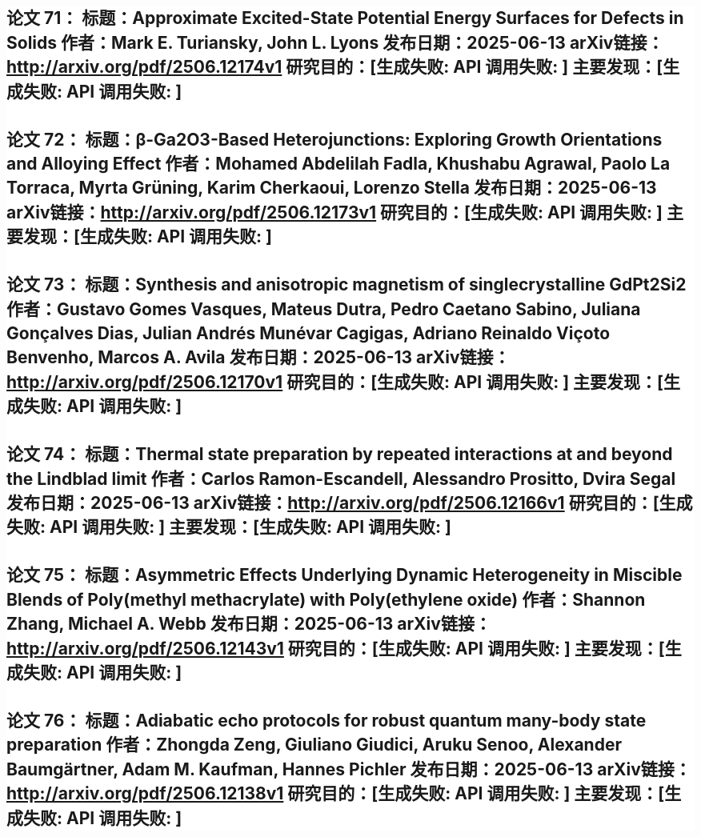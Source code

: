 论文 71：
标题：Approximate Excited-State Potential Energy Surfaces for Defects in Solids
作者：Mark E. Turiansky, John L. Lyons
发布日期：2025-06-13
arXiv链接：http://arxiv.org/pdf/2506.12174v1
研究目的：[生成失败: API 调用失败: ]
主要发现：[生成失败: API 调用失败: ]
---

论文 72：
标题：β-Ga2O3-Based Heterojunctions: Exploring Growth Orientations and Alloying Effect
作者：Mohamed Abdelilah Fadla, Khushabu Agrawal, Paolo La Torraca, Myrta Grüning, Karim Cherkaoui, Lorenzo Stella
发布日期：2025-06-13
arXiv链接：http://arxiv.org/pdf/2506.12173v1
研究目的：[生成失败: API 调用失败: ]
主要发现：[生成失败: API 调用失败: ]
---

论文 73：
标题：Synthesis and anisotropic magnetism of singlecrystalline GdPt2Si2
作者：Gustavo Gomes Vasques, Mateus Dutra, Pedro Caetano Sabino, Juliana Gonçalves Dias, Julian Andrés Munévar Cagigas, Adriano Reinaldo Viçoto Benvenho, Marcos A. Avila
发布日期：2025-06-13
arXiv链接：http://arxiv.org/pdf/2506.12170v1
研究目的：[生成失败: API 调用失败: ]
主要发现：[生成失败: API 调用失败: ]
---

论文 74：
标题：Thermal state preparation by repeated interactions at and beyond the Lindblad limit
作者：Carlos Ramon-Escandell, Alessandro Prositto, Dvira Segal
发布日期：2025-06-13
arXiv链接：http://arxiv.org/pdf/2506.12166v1
研究目的：[生成失败: API 调用失败: ]
主要发现：[生成失败: API 调用失败: ]
---

论文 75：
标题：Asymmetric Effects Underlying Dynamic Heterogeneity in Miscible Blends of Poly(methyl methacrylate) with Poly(ethylene oxide)
作者：Shannon Zhang, Michael A. Webb
发布日期：2025-06-13
arXiv链接：http://arxiv.org/pdf/2506.12143v1
研究目的：[生成失败: API 调用失败: ]
主要发现：[生成失败: API 调用失败: ]
---

论文 76：
标题：Adiabatic echo protocols for robust quantum many-body state preparation
作者：Zhongda Zeng, Giuliano Giudici, Aruku Senoo, Alexander Baumgärtner, Adam M. Kaufman, Hannes Pichler
发布日期：2025-06-13
arXiv链接：http://arxiv.org/pdf/2506.12138v1
研究目的：[生成失败: API 调用失败: ]
主要发现：[生成失败: API 调用失败: ]
---
